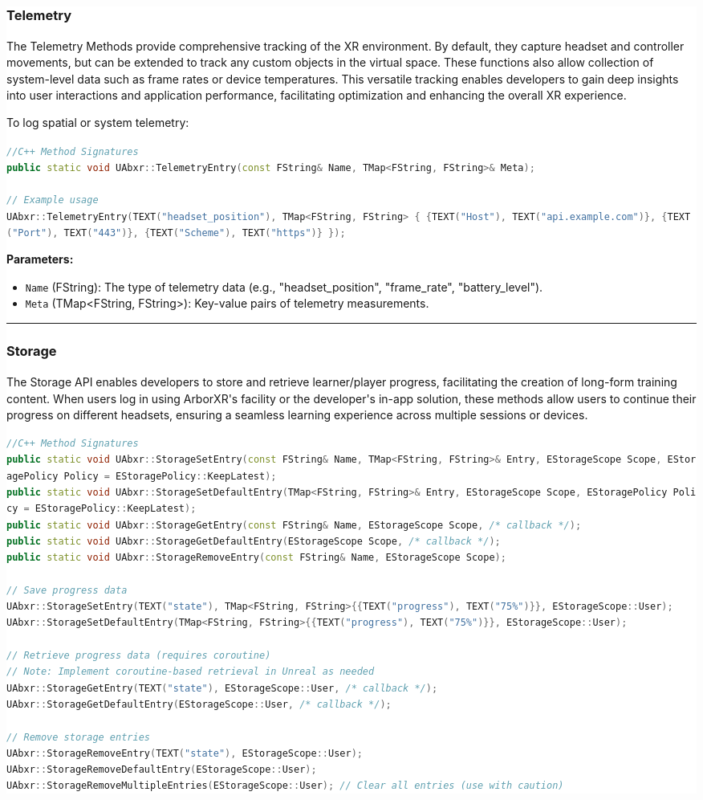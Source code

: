 
### Telemetry
The Telemetry Methods provide comprehensive tracking of the XR environment. By default, they capture headset and controller movements, but can be extended to track any custom objects in the virtual space. These functions also allow collection of system-level data such as frame rates or device temperatures. This versatile tracking enables developers to gain deep insights into user interactions and application performance, facilitating optimization and enhancing the overall XR experience.

To log spatial or system telemetry:
```cpp
//C++ Method Signatures
public static void UAbxr::TelemetryEntry(const FString& Name, TMap<FString, FString>& Meta);

// Example usage
UAbxr::TelemetryEntry(TEXT("headset_position"), TMap<FString, FString> { {TEXT("Host"), TEXT("api.example.com")}, {TEXT("Port"), TEXT("443")}, {TEXT("Scheme"), TEXT("https")} });
```

**Parameters:**
- `Name` (FString): The type of telemetry data (e.g., "headset_position", "frame_rate", "battery_level").
- `Meta` (TMap<FString, FString>): Key-value pairs of telemetry measurements.

---

### Storage
The Storage API enables developers to store and retrieve learner/player progress, facilitating the creation of long-form training content. When users log in using ArborXR's facility or the developer's in-app solution, these methods allow users to continue their progress on different headsets, ensuring a seamless learning experience across multiple sessions or devices.

```cpp
//C++ Method Signatures
public static void UAbxr::StorageSetEntry(const FString& Name, TMap<FString, FString>& Entry, EStorageScope Scope, EStoragePolicy Policy = EStoragePolicy::KeepLatest);
public static void UAbxr::StorageSetDefaultEntry(TMap<FString, FString>& Entry, EStorageScope Scope, EStoragePolicy Policy = EStoragePolicy::KeepLatest);
public static void UAbxr::StorageGetEntry(const FString& Name, EStorageScope Scope, /* callback */);
public static void UAbxr::StorageGetDefaultEntry(EStorageScope Scope, /* callback */);
public static void UAbxr::StorageRemoveEntry(const FString& Name, EStorageScope Scope);

// Save progress data
UAbxr::StorageSetEntry(TEXT("state"), TMap<FString, FString>{{TEXT("progress"), TEXT("75%")}}, EStorageScope::User);
UAbxr::StorageSetDefaultEntry(TMap<FString, FString>{{TEXT("progress"), TEXT("75%")}}, EStorageScope::User);

// Retrieve progress data (requires coroutine)
// Note: Implement coroutine-based retrieval in Unreal as needed
UAbxr::StorageGetEntry(TEXT("state"), EStorageScope::User, /* callback */);
UAbxr::StorageGetDefaultEntry(EStorageScope::User, /* callback */);

// Remove storage entries  
UAbxr::StorageRemoveEntry(TEXT("state"), EStorageScope::User);
UAbxr::StorageRemoveDefaultEntry(EStorageScope::User);
UAbxr::StorageRemoveMultipleEntries(EStorageScope::User); // Clear all entries (use with caution)
```
